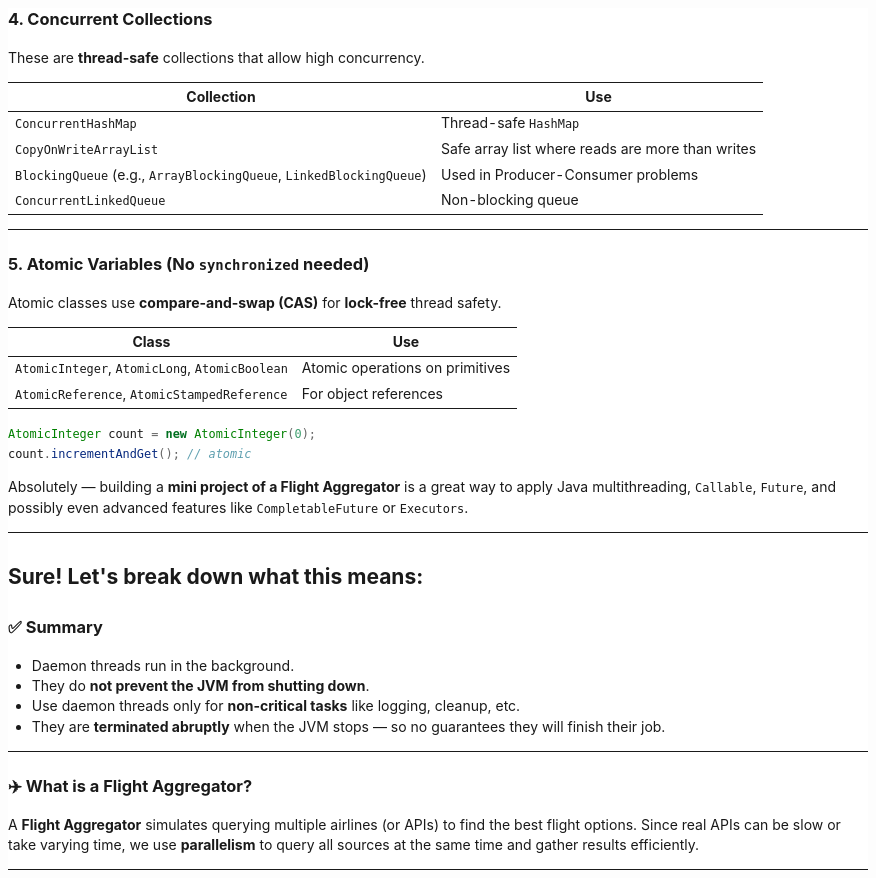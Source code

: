 ### 4. **Concurrent Collections**

These are **thread-safe** collections that allow high concurrency.

| Collection                                                          | Use                                              |
| ------------------------------------------------------------------- | ------------------------------------------------ |
| `ConcurrentHashMap`                                                 | Thread-safe `HashMap`                            |
| `CopyOnWriteArrayList`                                              | Safe array list where reads are more than writes |
| `BlockingQueue` (e.g., `ArrayBlockingQueue`, `LinkedBlockingQueue`) | Used in Producer-Consumer problems               |
| `ConcurrentLinkedQueue`                                             | Non-blocking queue                               |

---

### 5. **Atomic Variables (No `synchronized` needed)**

Atomic classes use **compare-and-swap (CAS)** for **lock-free** thread safety.

| Class                                          | Use                             |
| ---------------------------------------------- | ------------------------------- |
| `AtomicInteger`, `AtomicLong`, `AtomicBoolean` | Atomic operations on primitives |
| `AtomicReference`, `AtomicStampedReference`    | For object references           |

```java
AtomicInteger count = new AtomicInteger(0);
count.incrementAndGet(); // atomic
```
Absolutely — building a **mini project of a Flight Aggregator** is a great way to apply Java multithreading, `Callable`, `Future`, and possibly even advanced features like `CompletableFuture` or `Executors`.

---

Sure! Let's break down what this means:
---

### ✅ Summary

* Daemon threads run in the background.
* They do **not prevent the JVM from shutting down**.
* Use daemon threads only for **non-critical tasks** like logging, cleanup, etc.
* They are **terminated abruptly** when the JVM stops — so no guarantees they will finish their job.

---


### ✈️ What is a Flight Aggregator?

A **Flight Aggregator** simulates querying multiple airlines (or APIs) to find the best flight options.
Since real APIs can be slow or take varying time, we use **parallelism** to query all sources at the same time and gather results efficiently.

---